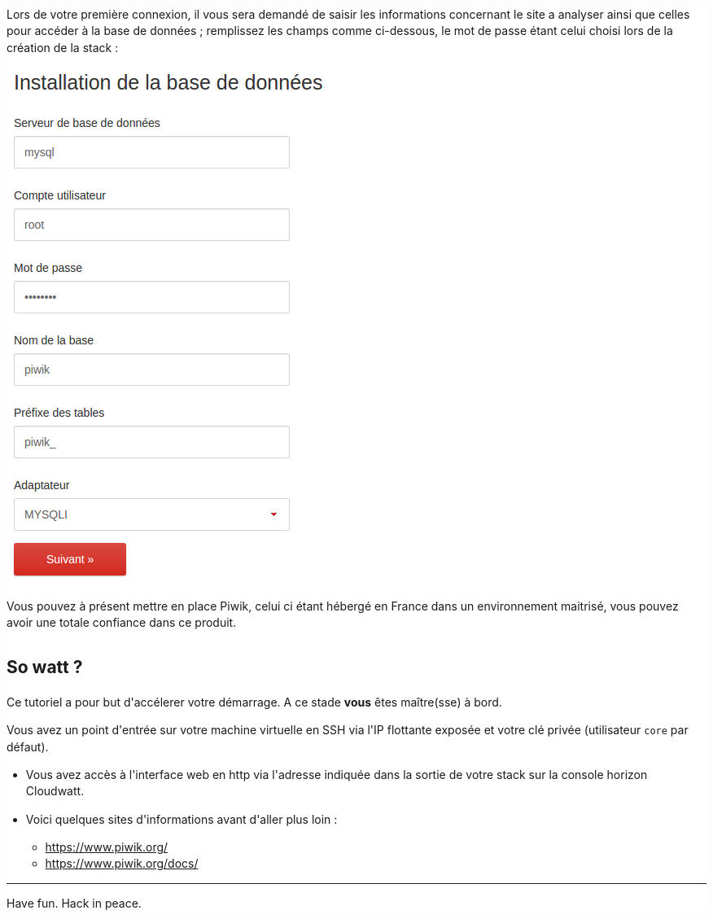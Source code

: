 Lors de votre première connexion, il vous sera demandé de saisir les informations concernant le site a analyser ainsi que celles pour accéder à la base de données ; remplissez les champs comme ci-dessous, le mot de passe étant celui choisi lors de la création de la stack :

![firstco](img/firstco.png)

Vous pouvez à présent mettre en place Piwik, celui ci étant hébergé en France dans un environnement maitrisé, vous pouvez avoir une totale confiance dans ce produit.

## So watt ?

Ce tutoriel a pour but d'accélerer votre démarrage. A ce stade **vous** êtes maître(sse) à bord.

Vous avez un point d'entrée sur votre machine virtuelle en SSH via l'IP flottante exposée et votre clé privée (utilisateur `core` par défaut).

* Vous avez accès à l'interface web en http via l'adresse indiquée dans la sortie de votre stack sur la console horizon Cloudwatt.

* Voici quelques sites d'informations avant d'aller plus loin :

  - https://www.piwik.org/
  - https://www.piwik.org/docs/



----
Have fun. Hack in peace.